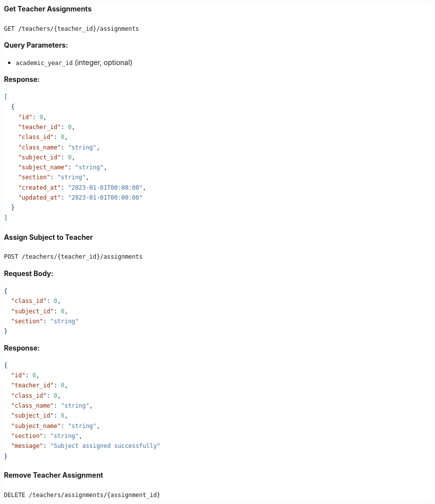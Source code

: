 #### Get Teacher Assignments
```
GET /teachers/{teacher_id}/assignments
```

**Query Parameters:**
- `academic_year_id` (integer, optional)

**Response:**
```json
[
  {
    "id": 0,
    "teacher_id": 0,
    "class_id": 0,
    "class_name": "string",
    "subject_id": 0,
    "subject_name": "string",
    "section": "string",
    "created_at": "2023-01-01T00:00:00",
    "updated_at": "2023-01-01T00:00:00"
  }
]
```

#### Assign Subject to Teacher
```
POST /teachers/{teacher_id}/assignments
```

**Request Body:**
```json
{
  "class_id": 0,
  "subject_id": 0,
  "section": "string"
}
```

**Response:**
```json
{
  "id": 0,
  "teacher_id": 0,
  "class_id": 0,
  "class_name": "string",
  "subject_id": 0,
  "subject_name": "string",
  "section": "string",
  "message": "Subject assigned successfully"
}
```

#### Remove Teacher Assignment
```
DELETE /teachers/assignments/{assignment_id}
```

